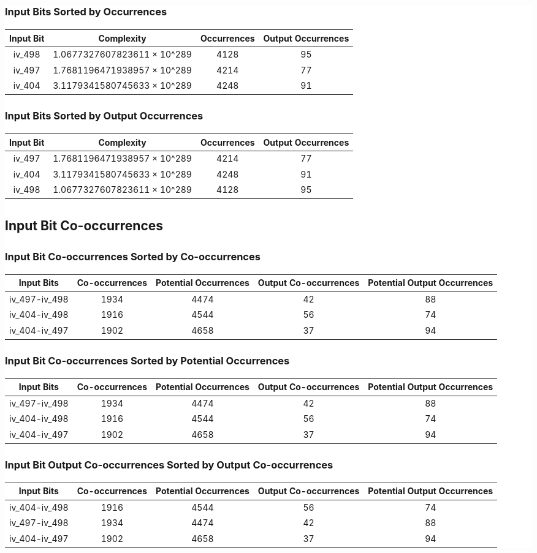 ### Input Bits Sorted by Occurrences

| Input Bit | Complexity | Occurrences | Output Occurrences |
|:---------:|:----------:|:-----------:|:------------------:|
| iv_498 | 1.0677327607823611 × 10^289 | 4128 | 95 |
| iv_497 | 1.7681196471938957 × 10^289 | 4214 | 77 |
| iv_404 | 3.1179341580745633 × 10^289 | 4248 | 91 |

### Input Bits Sorted by Output Occurrences

| Input Bit | Complexity | Occurrences | Output Occurrences |
|:---------:|:----------:|:-----------:|:------------------:|
| iv_497 | 1.7681196471938957 × 10^289 | 4214 | 77 |
| iv_404 | 3.1179341580745633 × 10^289 | 4248 | 91 |
| iv_498 | 1.0677327607823611 × 10^289 | 4128 | 95 |

## Input Bit Co-occurrences

### Input Bit Co-occurrences Sorted by Co-occurrences

| Input Bits | Co-occurrences | Potential Occurrences | Output Co-occurrences | Potential Output Occurrences |
|:----------:|:--------------:|:---------------------:|:---------------------:|:----------------------------:|
| iv_497-iv_498 | 1934 | 4474 | 42 | 88 |
| iv_404-iv_498 | 1916 | 4544 | 56 | 74 |
| iv_404-iv_497 | 1902 | 4658 | 37 | 94 |

### Input Bit Co-occurrences Sorted by Potential Occurrences

| Input Bits | Co-occurrences | Potential Occurrences | Output Co-occurrences | Potential Output Occurrences |
|:----------:|:--------------:|:---------------------:|:---------------------:|:----------------------------:|
| iv_497-iv_498 | 1934 | 4474 | 42 | 88 |
| iv_404-iv_498 | 1916 | 4544 | 56 | 74 |
| iv_404-iv_497 | 1902 | 4658 | 37 | 94 |

### Input Bit Output Co-occurrences Sorted by Output Co-occurrences

| Input Bits | Co-occurrences | Potential Occurrences | Output Co-occurrences | Potential Output Occurrences |
|:----------:|:--------------:|:---------------------:|:---------------------:|:----------------------------:|
| iv_404-iv_498 | 1916 | 4544 | 56 | 74 |
| iv_497-iv_498 | 1934 | 4474 | 42 | 88 |
| iv_404-iv_497 | 1902 | 4658 | 37 | 94 |
